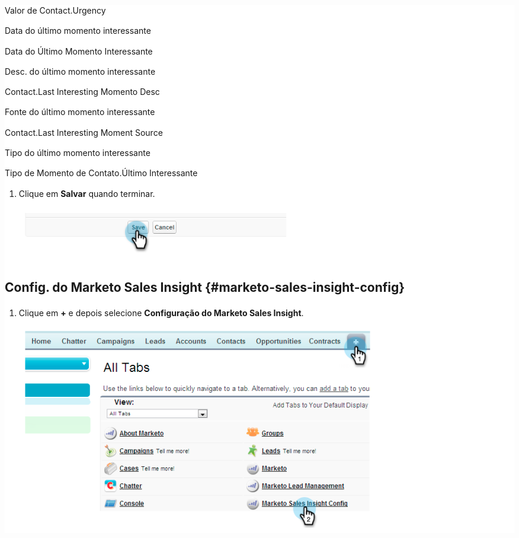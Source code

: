    <td colspan="1" rowspan="1"><p>Valor de Contact.Urgency</p></td> 
  </tr> 
  <tr> 
   <td colspan="1" rowspan="1"><p>Data do último momento interessante</p></td> 
   <td colspan="1" rowspan="1"><p>Data do Último Momento Interessante</p></td> 
  </tr> 
  <tr> 
   <td colspan="1" rowspan="1"><p>Desc. do último momento interessante</p></td> 
   <td colspan="1" rowspan="1"><p>Contact.Last Interesting Momento Desc</p></td> 
  </tr> 
  <tr> 
   <td colspan="1" rowspan="1"><p>Fonte do último momento interessante</p></td> 
   <td colspan="1" rowspan="1"><p>Contact.Last Interesting Moment Source</p></td> 
  </tr> 
  <tr> 
   <td colspan="1" rowspan="1"><p>Tipo do último momento interessante</p></td> 
   <td colspan="1" rowspan="1"><p>Tipo de Momento de Contato.Último Interessante</p></td> 
  </tr> 
 </tbody> 
</table>

1. Clique em **Salvar** quando terminar.

   ![](assets/image2014-9-24-17-3a37-3a17.png)

## Config. do Marketo Sales Insight {#marketo-sales-insight-config}

1. Clique em **+** e depois selecione **Configuração do Marketo Sales Insight**.

   ![](assets/image2014-9-24-17-3a37-3a45.png)
